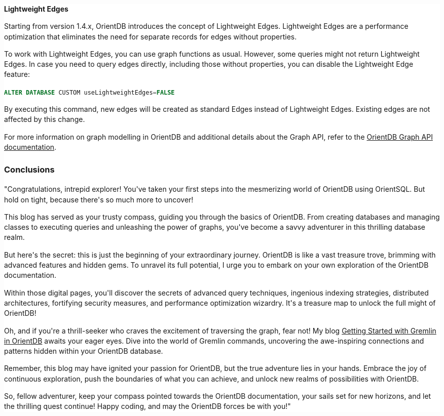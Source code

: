 **Lightweight Edges**

Starting from version 1.4.x, OrientDB introduces the concept of Lightweight Edges. Lightweight Edges are a performance optimization that eliminates the need for separate records for edges without properties.

To work with Lightweight Edges, you can use graph functions as usual. However, some queries might not return Lightweight Edges. In case you need to query edges directly, including those without properties, you can disable the Lightweight Edge feature:

```sql
ALTER DATABASE CUSTOM useLightweightEdges=FALSE
```

By executing this command, new edges will be created as standard Edges instead of Lightweight Edges. Existing edges are not affected by this change.

For more information on graph modelling in OrientDB and additional details about the Graph API, refer to the [OrientDB Graph API documentation](https://orientdb.com/docs/last/Graph-Database-Tinkerpop.html).

### Conclusions

"Congratulations, intrepid explorer! You've taken your first steps into the mesmerizing world of OrientDB using OrientSQL. But hold on tight, because there's so much more to uncover!

This blog has served as your trusty compass, guiding you through the basics of OrientDB. From creating databases and managing classes to executing queries and unleashing the power of graphs, you've become a savvy adventurer in this thrilling database realm.

But here's the secret: this is just the beginning of your extraordinary journey. OrientDB is like a vast treasure trove, brimming with advanced features and hidden gems. To unravel its full potential, I urge you to embark on your own exploration of the OrientDB documentation.

Within those digital pages, you'll discover the secrets of advanced query techniques, ingenious indexing strategies, distributed architectures, fortifying security measures, and performance optimization wizardry. It's a treasure map to unlock the full might of OrientDB!

Oh, and if you're a thrill-seeker who craves the excitement of traversing the graph, fear not! My blog [Getting Started with Gremlin in OrientDB](https://biditsadhukhan.hashnode.dev/getting-started-with-gremlin-in-orientdb-unleash-the-power-of-graph-databases) awaits your eager eyes. Dive into the world of Gremlin commands, uncovering the awe-inspiring connections and patterns hidden within your OrientDB database.

Remember, this blog may have ignited your passion for OrientDB, but the true adventure lies in your hands. Embrace the joy of continuous exploration, push the boundaries of what you can achieve, and unlock new realms of possibilities with OrientDB.

So, fellow adventurer, keep your compass pointed towards the OrientDB documentation, your sails set for new horizons, and let the thrilling quest continue! Happy coding, and may the OrientDB forces be with you!"